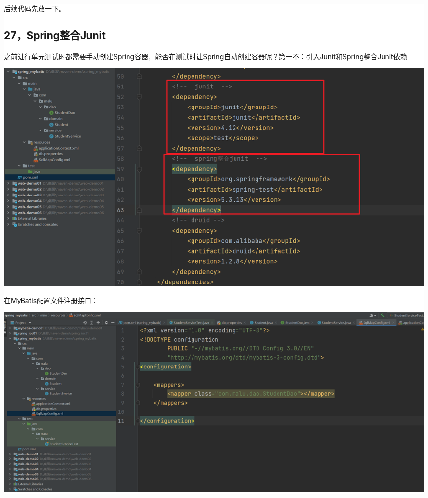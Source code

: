 

后续代码先放一下。



## 27，Spring整合Junit

之前进行单元测试时都需要手动创建Spring容器，能否在测试时让Spring自动创建容器呢？第一不：引入Junit和Spring整合Junit依赖

![1722485785240](./assets/1722485785240.png)



在MyBatis配置文件注册接口：

![1722486127138](./assets/1722486127138.png)
